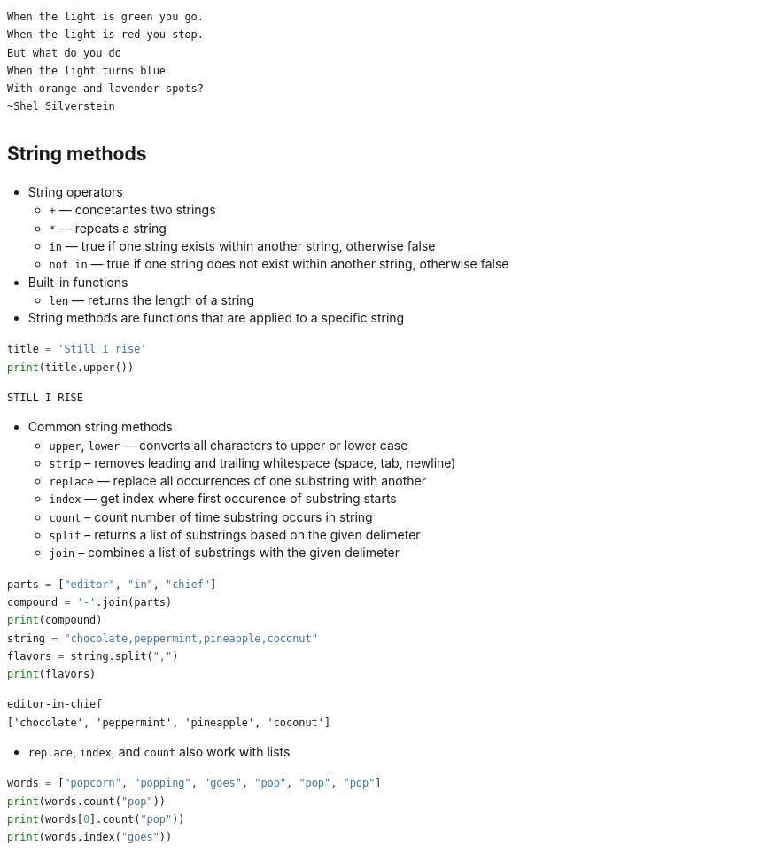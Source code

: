     When the light is green you go.
    When the light is red you stop.
    But what do you do
    When the light turns blue
    With orange and lavender spots?
    ~Shel Silverstein


## String methods

* String operators
    * `+` — concetantes two strings
    * `*` — repeats a string
    * `in` — true if one string exists within another string, otherwise false
    * `not in` — true if one string does not exist within another string, otherwise false
* Built-in functions
    * `len` — returns the length of a string
* String methods are functions that are applied to a specific string


```python
title = 'Still I rise'
print(title.upper())
```

    STILL I RISE


* Common string methods
    * `upper`, `lower` — converts all characters to upper or lower case
    * `strip` – removes leading and trailing whitespace (space, tab, newline)
    * `replace` — replace all occurrences of one substring with another
    * `index` — get index where first occurence of substring starts
    * `count` – count number of time substring occurs in string
    * `split` – returns a list of substrings based on the given delimeter
    * `join` – combines a list of substrings with the given delimeter


```python
parts = ["editor", "in", "chief"]
compound = '-'.join(parts)
print(compound)
string = "chocolate,peppermint,pineapple,coconut"
flavors = string.split(",")
print(flavors)
```

    editor-in-chief
    ['chocolate', 'peppermint', 'pineapple', 'coconut']


* `replace`, `index`, and `count` also work with lists


```python
words = ["popcorn", "popping", "goes", "pop", "pop", "pop"]
print(words.count("pop"))
print(words[0].count("pop"))
print(words.index("goes"))
```
